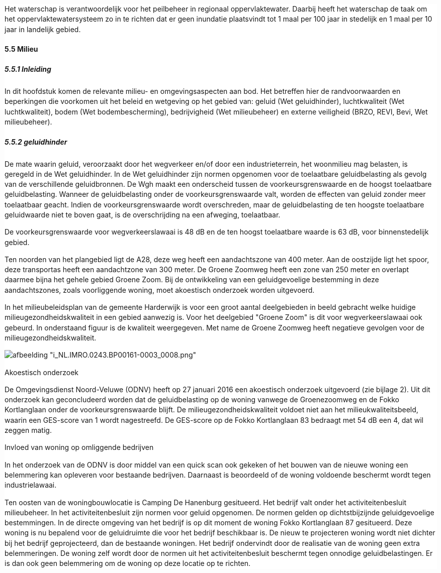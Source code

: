 Het waterschap is verantwoordelijk voor het peilbeheer in regionaal oppervlaktewater. Daarbij heeft het waterschap de taak om het oppervlaktewatersysteem zo in te richten dat er geen inundatie plaatsvindt tot 1 maal per 100 jaar in stedelijk en 1 maal per 10 jaar in landelijk gebied.

#### 5\.5 Milieu

##### 5\.5\.1 Inleiding

In dit hoofdstuk komen de relevante milieu\- en omgevingsaspecten aan bod. Het betreffen hier de randvoorwaarden en beperkingen die voorkomen uit het beleid en wetgeving op het gebied van: geluid (Wet geluidhinder), luchtkwaliteit (Wet luchtkwaliteit), bodem (Wet bodembescherming), bedrijvigheid (Wet milieubeheer) en externe veiligheid (BRZO, REVI, Bevi, Wet milieubeheer).

##### 5\.5\.2 geluidhinder

De mate waarin geluid, veroorzaakt door het wegverkeer en/of door een industrieterrein, het woonmilieu mag belasten, is geregeld in de Wet geluidhinder. In de Wet geluidhinder zijn normen opgenomen voor de toelaatbare geluidbelasting als gevolg van de verschillende geluidbronnen. De Wgh maakt een onderscheid tussen de voorkeursgrenswaarde en de hoogst toelaatbare geluidbelasting. Wanneer de geluidbelasting onder de voorkeursgrenswaarde valt, worden de effecten van geluid zonder meer toelaatbaar geacht. Indien de voorkeursgrenswaarde wordt overschreden, maar de geluidbelasting de ten hoogste toelaatbare geluidwaarde niet te boven gaat, is de overschrijding na een afweging, toelaatbaar.

De voorkeursgrenswaarde voor wegverkeerslawaai is 48 dB en de ten hoogst toelaatbare waarde is 63 dB, voor binnenstedelijk gebied.

Ten noorden van het plangebied ligt de A28, deze weg heeft een aandachtszone van 400 meter. Aan de oostzijde ligt het spoor, deze transportas heeft een aandachtzone van 300 meter. De Groene Zoomweg heeft een zone van 250 meter en overlapt daarmee bijna het gehele gebied Groene Zoom. Bij de ontwikkeling van een geluidgevoelige bestemming in deze aandachtszones, zoals voorliggende woning, moet akoestisch onderzoek worden uitgevoerd.

In het milieubeleidsplan van de gemeente Harderwijk is voor een groot aantal deelgebieden in beeld gebracht welke huidige milieugezondheidskwaliteit in een gebied aanwezig is. Voor het deelgebied "Groene Zoom" is dit voor wegverkeerslawaai ook gebeurd. In onderstaand figuur is de kwaliteit weergegeven. Met name de Groene Zoomweg heeft negatieve gevolgen voor de milieugezondheidskwaliteit.

![afbeelding "i_NL.IMRO.0243.BP00161-0003_0008.png"](i_NL.IMRO.0243.BP00161-0003_0008.png)

Akoestisch onderzoek

De Omgevingsdienst Noord\-Veluwe (ODNV) heeft op 27 januari 2016 een akoestisch onderzoek uitgevoerd (zie bijlage 2). Uit dit onderzoek kan geconcludeerd worden dat de geluidbelasting op de woning vanwege de Groenezoomweg en de Fokko Kortlanglaan onder de voorkeursgrenswaarde blijft. De milieugezondheidskwaliteit voldoet niet aan het milieukwaliteitsbeeld, waarin een GES\-score van 1 wordt nagestreefd. De GES\-score op de Fokko Kortlanglaan 83 bedraagt met 54 dB een 4, dat wil zeggen matig.

Invloed van woning op omliggende bedrijven

In het onderzoek van de ODNV is door middel van een quick scan ook gekeken of het bouwen van de nieuwe woning een belemmering kan opleveren voor bestaande bedrijven. Daarnaast is beoordeeld of de woning voldoende beschermt wordt tegen industrielawaai.

Ten oosten van de woningbouwlocatie is Camping De Hanenburg gesitueerd. Het bedrijf valt onder het activiteitenbesluit milieubeheer. In het activiteitenbesluit zijn normen voor geluid opgenomen. De normen gelden op dichtstbijzijnde geluidgevoelige bestemmingen. In de directe omgeving van het bedrijf is op dit moment de woning Fokko Kortlanglaan 87 gesitueerd. Deze woning is nu bepalend voor de geluidruimte die voor het bedrijf beschikbaar is. De nieuw te projecteren woning wordt niet dichter bij het bedrijf geprojecteerd, dan de bestaande woningen. Het bedrijf ondervindt door de realisatie van de woning geen extra belemmeringen. De woning zelf wordt door de normen uit het activiteitenbesluit beschermt tegen onnodige geluidbelastingen. Er is dan ook geen belemmering om de woning op deze locatie op te richten.
